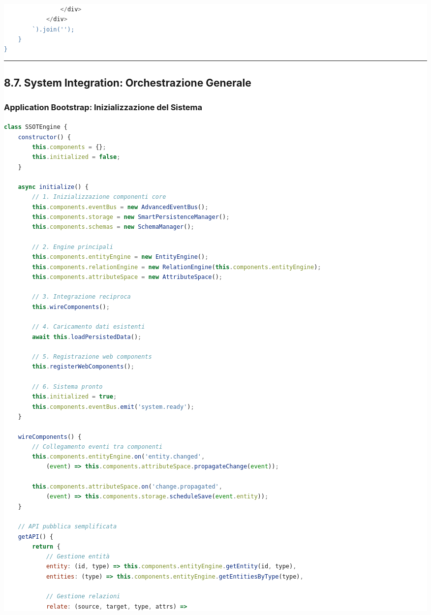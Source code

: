 ```javascript
                </div>
            </div>
        `).join('');
    }
}
```

---

## 8.7. System Integration: Orchestrazione Generale

### Application Bootstrap: Inizializzazione del Sistema

```javascript
class SSOTEngine {
    constructor() {
        this.components = {};
        this.initialized = false;
    }

    async initialize() {
        // 1. Inizializzazione componenti core
        this.components.eventBus = new AdvancedEventBus();
        this.components.storage = new SmartPersistenceManager();
        this.components.schemas = new SchemaManager();
        
        // 2. Engine principali
        this.components.entityEngine = new EntityEngine();
        this.components.relationEngine = new RelationEngine(this.components.entityEngine);
        this.components.attributeSpace = new AttributeSpace();
        
        // 3. Integrazione reciproca
        this.wireComponents();
        
        // 4. Caricamento dati esistenti
        await this.loadPersistedData();
        
        // 5. Registrazione web components
        this.registerWebComponents();
        
        // 6. Sistema pronto
        this.initialized = true;
        this.components.eventBus.emit('system.ready');
    }

    wireComponents() {
        // Collegamento eventi tra componenti
        this.components.entityEngine.on('entity.changed', 
            (event) => this.components.attributeSpace.propagateChange(event));
            
        this.components.attributeSpace.on('change.propagated',
            (event) => this.components.storage.scheduleSave(event.entity));
    }

    // API pubblica semplificata
    getAPI() {
        return {
            // Gestione entità
            entity: (id, type) => this.components.entityEngine.getEntity(id, type),
            entities: (type) => this.components.entityEngine.getEntitiesByType(type),
            
            // Gestione relazioni
            relate: (source, target, type, attrs) => 
```